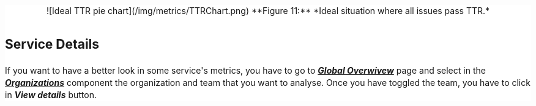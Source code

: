 <div align="center">
![Ideal TTR pie chart](/img/metrics/TTRChart.png)  
**Figure 11:** *Ideal situation where all issues pass TTR.*
</div>

</div>

## Service Details

If you want to have a better look in some service's metrics, you have to go to ***[Global Overwivew](#global-overview)*** page and select in the ***[Organizations](#organizations)*** component the organization and team that you want to analyse. Once you have toggled the team, you have to click in ***View details*** button.

<div align="center">